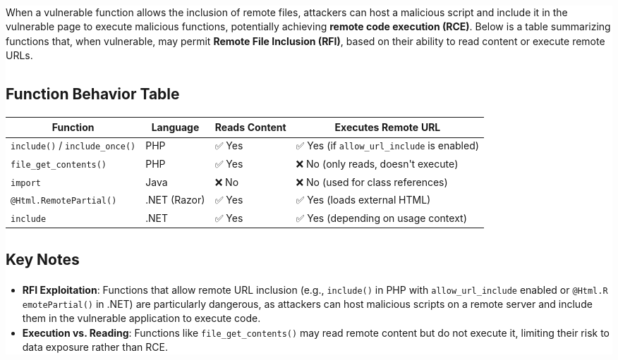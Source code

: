 When a vulnerable function allows the inclusion of remote files, attackers can host a malicious script and include it in the vulnerable page to execute malicious functions, potentially achieving **remote code execution (RCE)**. Below is a table summarizing functions that, when vulnerable, may permit **Remote File Inclusion (RFI)**, based on their ability to read content or execute remote URLs.

## Function Behavior Table

| Function                  | Language       | Reads Content | Executes Remote URL                              |
|---------------------------|----------------|---------------|--------------------------------------------------|
| `include()` / `include_once()` | PHP            | ✅ Yes        | ✅ Yes (if `allow_url_include` is enabled)        |
| `file_get_contents()`     | PHP            | ✅ Yes        | ❌ No (only reads, doesn't execute)              |
| `import`                  | Java           | ❌ No         | ❌ No (used for class references)                |
| `@Html.RemotePartial()`   | .NET (Razor)   | ✅ Yes        | ✅ Yes (loads external HTML)                     |
| `include`                 | .NET           | ✅ Yes        | ✅ Yes (depending on usage context)              |

## Key Notes
- **RFI Exploitation**: Functions that allow remote URL inclusion (e.g., `include()` in PHP with `allow_url_include` enabled or `@Html.RemotePartial()` in .NET) are particularly dangerous, as attackers can host malicious scripts on a remote server and include them in the vulnerable application to execute code.
- **Execution vs. Reading**: Functions like `file_get_contents()` may read remote content but do not execute it, limiting their risk to data exposure rather than RCE.

